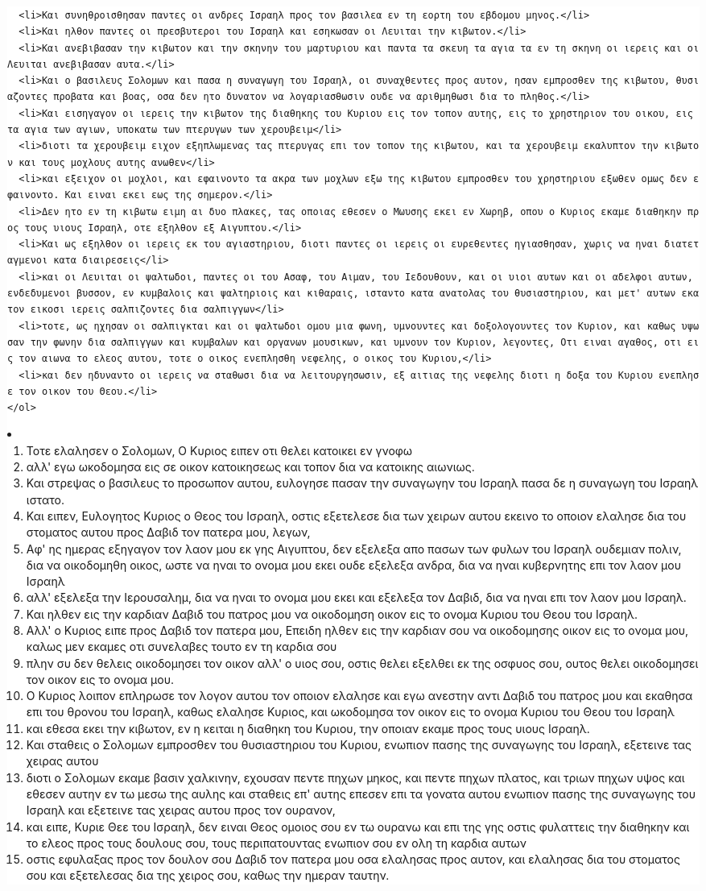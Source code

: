       <li>Και συνηθροισθησαν παντες οι ανδρες Ισραηλ προς τον βασιλεα εν τη εορτη του εβδομου μηνος.</li>
      <li>Και ηλθον παντες οι πρεσβυτεροι του Ισραηλ και εσηκωσαν οι Λευιται την κιβωτον.</li>
      <li>Και ανεβιβασαν την κιβωτον και την σκηνην του μαρτυριου και παντα τα σκευη τα αγια τα εν τη σκηνη οι ιερεις και οι Λευιται ανεβιβασαν αυτα.</li>
      <li>Και ο βασιλευς Σολομων και πασα η συναγωγη του Ισραηλ, οι συναχθεντες προς αυτον, ησαν εμπροσθεν της κιβωτου, θυσιαζοντες προβατα και βοας, οσα δεν ητο δυνατον να λογαριασθωσιν ουδε να αριθμηθωσι δια το πληθος.</li>
      <li>Και εισηγαγον οι ιερεις την κιβωτον της διαθηκης του Κυριου εις τον τοπον αυτης, εις το χρηστηριον του οικου, εις τα αγια των αγιων, υποκατω των πτερυγων των χερουβειμ</li>
      <li>διοτι τα χερουβειμ ειχον εξηπλωμενας τας πτερυγας επι τον τοπον της κιβωτου, και τα χερουβειμ εκαλυπτον την κιβωτον και τους μοχλους αυτης ανωθεν</li>
      <li>και εξειχον οι μοχλοι, και εφαινοντο τα ακρα των μοχλων εξω της κιβωτου εμπροσθεν του χρηστηριου εξωθεν ομως δεν εφαινοντο. Και ειναι εκει εως της σημερον.</li>
      <li>Δεν ητο εν τη κιβωτω ειμη αι δυο πλακες, τας οποιας εθεσεν ο Μωυσης εκει εν Χωρηβ, οπου ο Κυριος εκαμε διαθηκην προς τους υιους Ισραηλ, οτε εξηλθον εξ Αιγυπτου.</li>
      <li>Και ως εξηλθον οι ιερεις εκ του αγιαστηριου, διοτι παντες οι ιερεις οι ευρεθεντες ηγιασθησαν, χωρις να ηναι διατεταγμενοι κατα διαιρεσεις</li>
      <li>και οι Λευιται οι ψαλτωδοι, παντες οι του Ασαφ, του Αιμαν, του Ιεδουθουν, και οι υιοι αυτων και οι αδελφοι αυτων, ενδεδυμενοι βυσσον, εν κυμβαλοις και ψαλτηριοις και κιθαραις, ισταντο κατα ανατολας του θυσιαστηριου, και μετ' αυτων εκατον εικοσι ιερεις σαλπιζοντες δια σαλπιγγων</li>
      <li>τοτε, ως ηχησαν οι σαλπιγκται και οι ψαλτωδοι ομου μια φωνη, υμνουντες και δοξολογουντες τον Κυριον, και καθως υψωσαν την φωνην δια σαλπιγγων και κυμβαλων και οργανων μουσικων, και υμνουν τον Κυριον, λεγοντες, Οτι ειναι αγαθος, οτι εις τον αιωνα το ελεος αυτου, τοτε ο οικος ενεπλησθη νεφελης, ο οικος του Κυριου,</li>
      <li>και δεν ηδυναντο οι ιερεις να σταθωσι δια να λειτουργησωσιν, εξ αιτιας της νεφελης διοτι η δοξα του Κυριου ενεπλησε τον οικον του Θεου.</li>
    </ol>
  </li>
  <li>
    <ol>
      <li>Τοτε ελαλησεν ο Σολομων, Ο Κυριος ειπεν οτι θελει κατοικει εν γνοφω</li>
      <li>αλλ' εγω ωκοδομησα εις σε οικον κατοικησεως και τοπον δια να κατοικης αιωνιως.</li>
      <li>Και στρεψας ο βασιλευς το προσωπον αυτου, ευλογησε πασαν την συναγωγην του Ισραηλ πασα δε η συναγωγη του Ισραηλ ιστατο.</li>
      <li>Και ειπεν, Ευλογητος Κυριος ο Θεος του Ισραηλ, οστις εξετελεσε δια των χειρων αυτου εκεινο το οποιον ελαλησε δια του στοματος αυτου προς Δαβιδ τον πατερα μου, λεγων,</li>
      <li>Αφ' ης ημερας εξηγαγον τον λαον μου εκ γης Αιγυπτου, δεν εξελεξα απο πασων των φυλων του Ισραηλ ουδεμιαν πολιν, δια να οικοδομηθη οικος, ωστε να ηναι το ονομα μου εκει ουδε εξελεξα ανδρα, δια να ηναι κυβερνητης επι τον λαον μου Ισραηλ</li>
      <li>αλλ' εξελεξα την Ιερουσαλημ, δια να ηναι το ονομα μου εκει και εξελεξα τον Δαβιδ, δια να ηναι επι τον λαον μου Ισραηλ.</li>
      <li>Και ηλθεν εις την καρδιαν Δαβιδ του πατρος μου να οικοδομηση οικον εις το ονομα Κυριου του Θεου του Ισραηλ.</li>
      <li>Αλλ' ο Κυριος ειπε προς Δαβιδ τον πατερα μου, Επειδη ηλθεν εις την καρδιαν σου να οικοδομησης οικον εις το ονομα μου, καλως μεν εκαμες οτι συνελαβες τουτο εν τη καρδια σου</li>
      <li>πλην συ δεν θελεις οικοδομησει τον οικον αλλ' ο υιος σου, οστις θελει εξελθει εκ της οσφυος σου, ουτος θελει οικοδομησει τον οικον εις το ονομα μου.</li>
      <li>Ο Κυριος λοιπον επληρωσε τον λογον αυτου τον οποιον ελαλησε και εγω ανεστην αντι Δαβιδ του πατρος μου και εκαθησα επι του θρονου του Ισραηλ, καθως ελαλησε Κυριος, και ωκοδομησα τον οικον εις το ονομα Κυριου του Θεου του Ισραηλ</li>
      <li>και εθεσα εκει την κιβωτον, εν η κειται η διαθηκη του Κυριου, την οποιαν εκαμε προς τους υιους Ισραηλ.</li>
      <li>Και σταθεις ο Σολομων εμπροσθεν του θυσιαστηριου του Κυριου, ενωπιον πασης της συναγωγης του Ισραηλ, εξετεινε τας χειρας αυτου</li>
      <li>διοτι ο Σολομων εκαμε βασιν χαλκινην, εχουσαν πεντε πηχων μηκος, και πεντε πηχων πλατος, και τριων πηχων υψος και εθεσεν αυτην εν τω μεσω της αυλης και σταθεις επ' αυτης επεσεν επι τα γονατα αυτου ενωπιον πασης της συναγωγης του Ισραηλ και εξετεινε τας χειρας αυτου προς τον ουρανον,</li>
      <li>και ειπε, Κυριε Θεε του Ισραηλ, δεν ειναι Θεος ομοιος σου εν τω ουρανω και επι της γης οστις φυλαττεις την διαθηκην και το ελεος προς τους δουλους σου, τους περιπατουντας ενωπιον σου εν ολη τη καρδια αυτων</li>
      <li>οστις εφυλαξας προς τον δουλον σου Δαβιδ τον πατερα μου οσα ελαλησας προς αυτον, και ελαλησας δια του στοματος σου και εξετελεσας δια της χειρος σου, καθως την ημεραν ταυτην.</li>